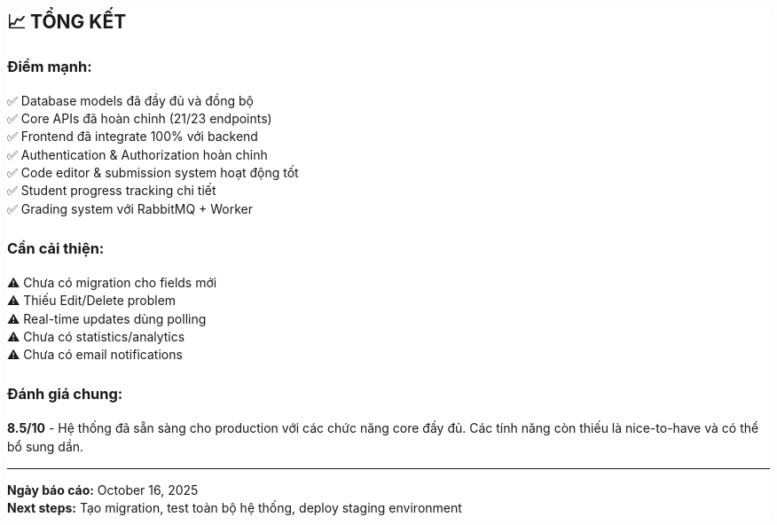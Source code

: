 
## 📈 TỔNG KẾT

### Điểm mạnh:
✅ Database models đã đầy đủ và đồng bộ  
✅ Core APIs đã hoàn chỉnh (21/23 endpoints)  
✅ Frontend đã integrate 100% với backend  
✅ Authentication & Authorization hoàn chỉnh  
✅ Code editor & submission system hoạt động tốt  
✅ Student progress tracking chi tiết  
✅ Grading system với RabbitMQ + Worker  

### Cần cải thiện:
⚠️ Chưa có migration cho fields mới  
⚠️ Thiếu Edit/Delete problem  
⚠️ Real-time updates dùng polling  
⚠️ Chưa có statistics/analytics  
⚠️ Chưa có email notifications  

### Đánh giá chung:
**8.5/10** - Hệ thống đã sẵn sàng cho production với các chức năng core đầy đủ. Các tính năng còn thiếu là nice-to-have và có thể bổ sung dần.

---

**Ngày báo cáo:** October 16, 2025  
**Next steps:** Tạo migration, test toàn bộ hệ thống, deploy staging environment
